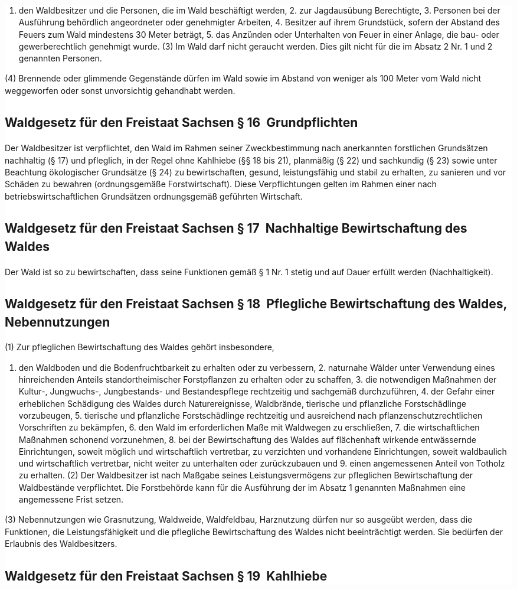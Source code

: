 1. den Waldbesitzer und die Personen, die im Wald beschäftigt werden, 2. zur Jagdausübung Berechtigte, 3. Personen bei der Ausführung behördlich angeordneter oder genehmigter Arbeiten, 4. Besitzer auf ihrem Grundstück, sofern der Abstand des Feuers zum Wald mindestens 30 Meter beträgt, 5. das Anzünden oder Unterhalten von Feuer in einer Anlage, die bau- oder gewerberechtlich genehmigt wurde. (3) Im Wald darf nicht geraucht werden. Dies gilt nicht für die im Absatz 2 Nr. 1 und 2 genannten Personen.

(4) Brennende oder glimmende Gegenstände dürfen im Wald sowie im Abstand von weniger als 100 Meter vom Wald nicht weggeworfen oder sonst unvorsichtig gehandhabt werden.


## Waldgesetz für den Freistaat Sachsen § 16  Grundpflichten

Der Waldbesitzer ist verpflichtet, den Wald im Rahmen seiner Zweckbestimmung nach anerkannten forstlichen Grundsätzen nachhaltig (§ 17) und pfleglich, in der Regel ohne Kahlhiebe (§§ 18 bis 21), planmäßig (§ 22) und sachkundig (§ 23) sowie unter Beachtung ökologischer Grundsätze (§ 24) zu bewirtschaften, gesund, leistungsfähig und stabil zu erhalten, zu sanieren und vor Schäden zu bewahren (ordnungsgemäße Forstwirtschaft). Diese Verpflichtungen gelten im Rahmen einer nach betriebswirtschaftlichen Grundsätzen ordnungsgemäß geführten Wirtschaft.


## Waldgesetz für den Freistaat Sachsen § 17  Nachhaltige Bewirtschaftung des Waldes

Der Wald ist so zu bewirtschaften, dass seine Funktionen gemäß § 1 Nr. 1 stetig und auf Dauer erfüllt werden (Nachhaltigkeit).


## Waldgesetz für den Freistaat Sachsen § 18  Pflegliche Bewirtschaftung des Waldes, Nebennutzungen

(1) Zur pfleglichen Bewirtschaftung des Waldes gehört insbesondere,

1. den Waldboden und die Bodenfruchtbarkeit zu erhalten oder zu verbessern, 2. naturnahe Wälder unter Verwendung eines hinreichenden Anteils standortheimischer Forstpflanzen zu erhalten oder zu schaffen, 3. die notwendigen Maßnahmen der Kultur-, Jungwuchs-, Jungbestands- und Bestandespflege rechtzeitig und sachgemäß durchzuführen, 4. der Gefahr einer erheblichen Schädigung des Waldes durch Naturereignisse, Waldbrände, tierische und pflanzliche Forstschädlinge vorzubeugen, 5. tierische und pflanzliche Forstschädlinge rechtzeitig und ausreichend nach pflanzenschutzrechtlichen Vorschriften zu bekämpfen, 6. den Wald im erforderlichen Maße mit Waldwegen zu erschließen, 7. die wirtschaftlichen Maßnahmen schonend vorzunehmen, 8. bei der Bewirtschaftung des Waldes auf flächenhaft wirkende entwässernde Einrichtungen, soweit möglich und wirtschaftlich vertretbar, zu verzichten und vorhandene Einrichtungen, soweit waldbaulich und wirtschaftlich vertretbar, nicht weiter zu unterhalten oder zurückzubauen und 9. einen angemessenen Anteil von Totholz zu erhalten. (2) Der Waldbesitzer ist nach Maßgabe seines Leistungsvermögens zur pfleglichen Bewirtschaftung der Waldbestände verpflichtet. Die Forstbehörde kann für die Ausführung der im Absatz 1 genannten Maßnahmen eine angemessene Frist setzen.

(3) Nebennutzungen wie Grasnutzung, Waldweide, Waldfeldbau, Harznutzung dürfen nur so ausgeübt werden, dass die Funktionen, die Leistungsfähigkeit und die pflegliche Bewirtschaftung des Waldes nicht beeinträchtigt werden. Sie bedürfen der Erlaubnis des Waldbesitzers.


## Waldgesetz für den Freistaat Sachsen § 19  Kahlhiebe
